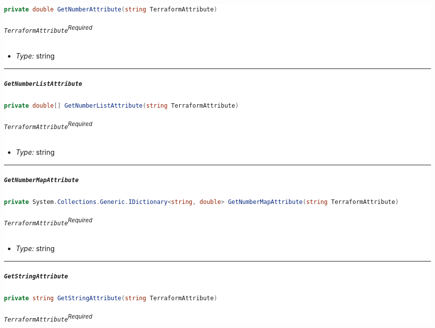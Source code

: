 ```csharp
private double GetNumberAttribute(string TerraformAttribute)
```

###### `TerraformAttribute`<sup>Required</sup> <a name="TerraformAttribute" id="@cdktf/provider-boundary.hostSetStatic.HostSetStatic.getNumberAttribute.parameter.terraformAttribute"></a>

- *Type:* string

---

##### `GetNumberListAttribute` <a name="GetNumberListAttribute" id="@cdktf/provider-boundary.hostSetStatic.HostSetStatic.getNumberListAttribute"></a>

```csharp
private double[] GetNumberListAttribute(string TerraformAttribute)
```

###### `TerraformAttribute`<sup>Required</sup> <a name="TerraformAttribute" id="@cdktf/provider-boundary.hostSetStatic.HostSetStatic.getNumberListAttribute.parameter.terraformAttribute"></a>

- *Type:* string

---

##### `GetNumberMapAttribute` <a name="GetNumberMapAttribute" id="@cdktf/provider-boundary.hostSetStatic.HostSetStatic.getNumberMapAttribute"></a>

```csharp
private System.Collections.Generic.IDictionary<string, double> GetNumberMapAttribute(string TerraformAttribute)
```

###### `TerraformAttribute`<sup>Required</sup> <a name="TerraformAttribute" id="@cdktf/provider-boundary.hostSetStatic.HostSetStatic.getNumberMapAttribute.parameter.terraformAttribute"></a>

- *Type:* string

---

##### `GetStringAttribute` <a name="GetStringAttribute" id="@cdktf/provider-boundary.hostSetStatic.HostSetStatic.getStringAttribute"></a>

```csharp
private string GetStringAttribute(string TerraformAttribute)
```

###### `TerraformAttribute`<sup>Required</sup> <a name="TerraformAttribute" id="@cdktf/provider-boundary.hostSetStatic.HostSetStatic.getStringAttribute.parameter.terraformAttribute"></a>
